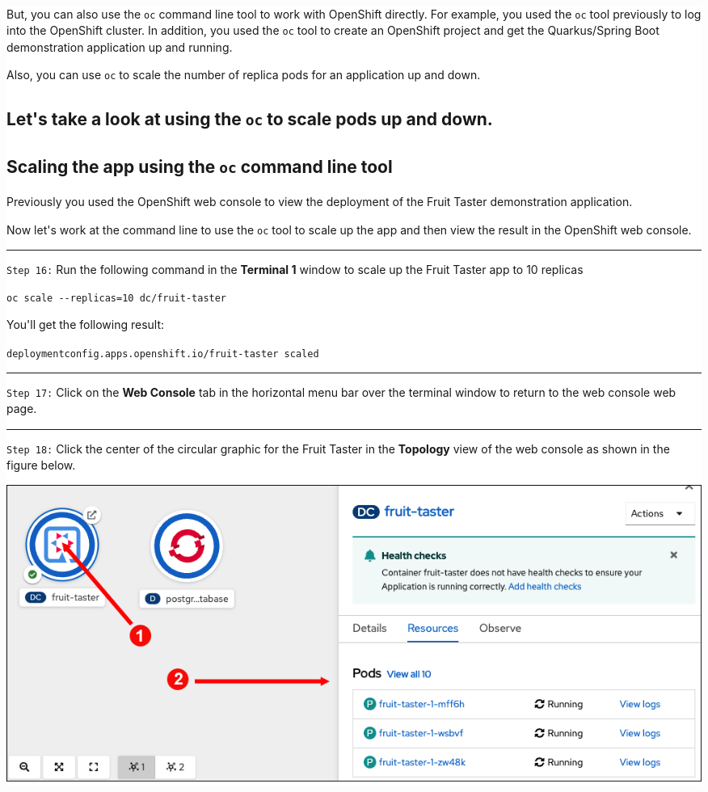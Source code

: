 But, you can also use the `oc` command line tool to work with OpenShift directly. For example, you used the `oc` tool previously to log into the OpenShift cluster. In addition, you used the `oc` tool to create an OpenShift project and get the Quarkus/Spring Boot demonstration application up and running.

Also, you can use `oc` to scale the number of replica pods for an application up and down.

Let's take a look at using the `oc` to scale pods up and down.
----

## Scaling the app using the `oc` command line tool

Previously you used the OpenShift web console to view the deployment of the Fruit Taster demonstration application.

Now let's work at the command line to use the `oc` tool to scale up the app and then view the result in the OpenShift web console.

----

`Step 16:` Run the following command in the **Terminal 1** window to scale up the Fruit Taster app to 10 replicas

```
oc scale --replicas=10 dc/fruit-taster
```

You'll get the following result:

```
deploymentconfig.apps.openshift.io/fruit-taster scaled
```

----

`Step 17:` Click on the **Web Console** tab in the horizontal menu bar over the terminal window to return to the web console web page.

----

`Step 18:` Click the center of the circular graphic for the Fruit Taster in the **Topology** view of the web console as shown in the figure below.

![Scaling Up 1](../assets/scaling-up-01.png)
